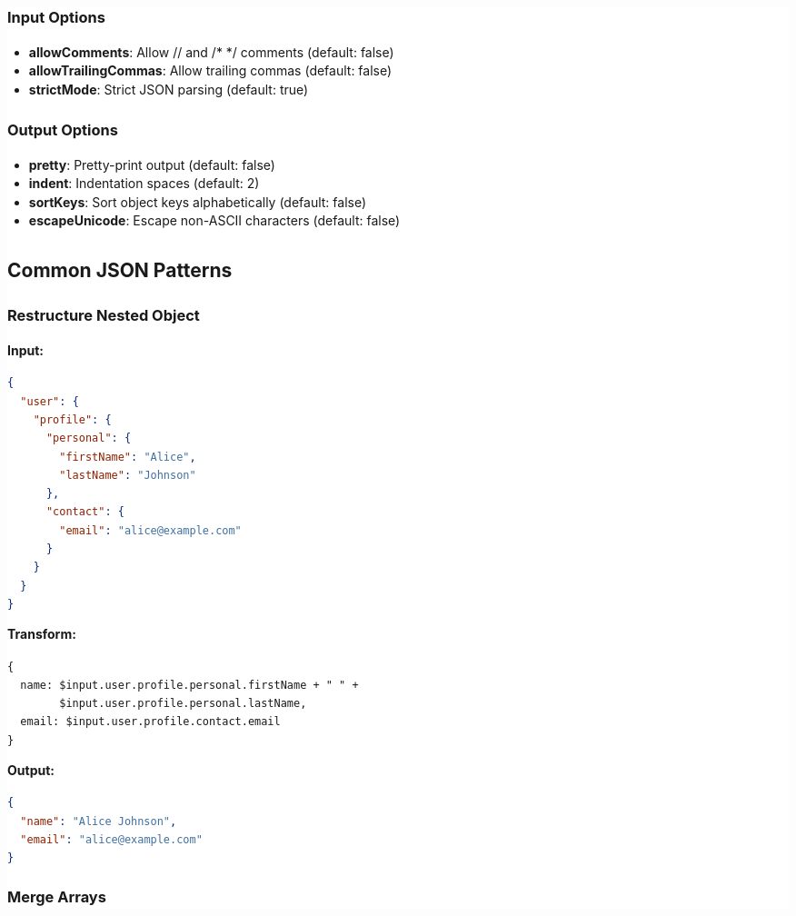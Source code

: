 ### Input Options

- **allowComments**: Allow // and /* */ comments (default: false)
- **allowTrailingCommas**: Allow trailing commas (default: false)
- **strictMode**: Strict JSON parsing (default: true)

### Output Options

- **pretty**: Pretty-print output (default: false)
- **indent**: Indentation spaces (default: 2)
- **sortKeys**: Sort object keys alphabetically (default: false)
- **escapeUnicode**: Escape non-ASCII characters (default: false)

## Common JSON Patterns

### Restructure Nested Object

**Input:**
```json
{
  "user": {
    "profile": {
      "personal": {
        "firstName": "Alice",
        "lastName": "Johnson"
      },
      "contact": {
        "email": "alice@example.com"
      }
    }
  }
}
```

**Transform:**
```utlx
{
  name: $input.user.profile.personal.firstName + " " + 
        $input.user.profile.personal.lastName,
  email: $input.user.profile.contact.email
}
```

**Output:**
```json
{
  "name": "Alice Johnson",
  "email": "alice@example.com"
}
```

### Merge Arrays
